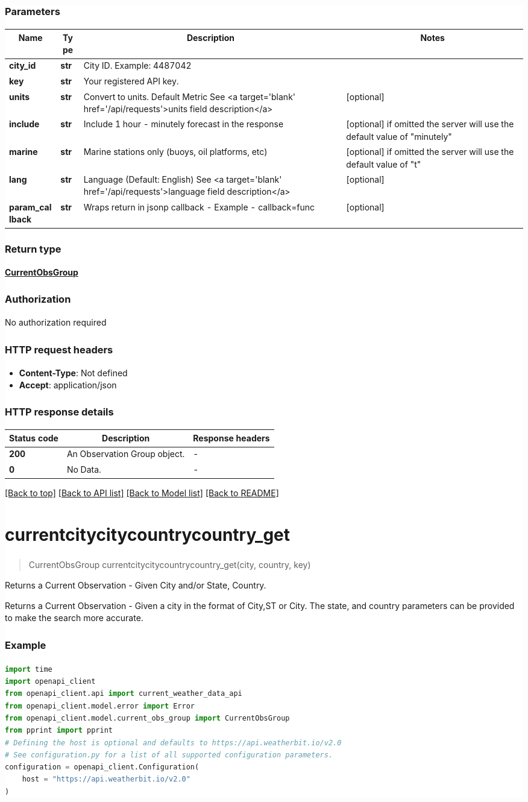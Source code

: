 
### Parameters

Name | Type | Description  | Notes
------------- | ------------- | ------------- | -------------
 **city_id** | **str**| City ID. Example: 4487042 |
 **key** | **str**| Your registered API key. |
 **units** | **str**| Convert to units. Default Metric See &lt;a target&#x3D;&#39;blank&#39; href&#x3D;&#39;/api/requests&#39;&gt;units field description&lt;/a&gt; | [optional]
 **include** | **str**| Include 1 hour - minutely forecast in the response | [optional] if omitted the server will use the default value of "minutely"
 **marine** | **str**| Marine stations only (buoys, oil platforms, etc) | [optional] if omitted the server will use the default value of "t"
 **lang** | **str**| Language (Default: English) See &lt;a target&#x3D;&#39;blank&#39; href&#x3D;&#39;/api/requests&#39;&gt;language field description&lt;/a&gt; | [optional]
 **param_callback** | **str**| Wraps return in jsonp callback - Example - callback&#x3D;func | [optional]

### Return type

[**CurrentObsGroup**](CurrentObsGroup.md)

### Authorization

No authorization required

### HTTP request headers

 - **Content-Type**: Not defined
 - **Accept**: application/json


### HTTP response details
| Status code | Description | Response headers |
|-------------|-------------|------------------|
**200** | An Observation Group object. |  -  |
**0** | No Data. |  -  |

[[Back to top]](#) [[Back to API list]](../README.md#documentation-for-api-endpoints) [[Back to Model list]](../README.md#documentation-for-models) [[Back to README]](../README.md)

# **currentcitycitycountrycountry_get**
> CurrentObsGroup currentcitycitycountrycountry_get(city, country, key)

Returns a Current Observation - Given City and/or State, Country.

Returns a Current Observation - Given a city in the format of City,ST or City. The state, and country parameters can be provided to make the search more accurate.

### Example

```python
import time
import openapi_client
from openapi_client.api import current_weather_data_api
from openapi_client.model.error import Error
from openapi_client.model.current_obs_group import CurrentObsGroup
from pprint import pprint
# Defining the host is optional and defaults to https://api.weatherbit.io/v2.0
# See configuration.py for a list of all supported configuration parameters.
configuration = openapi_client.Configuration(
    host = "https://api.weatherbit.io/v2.0"
)


```